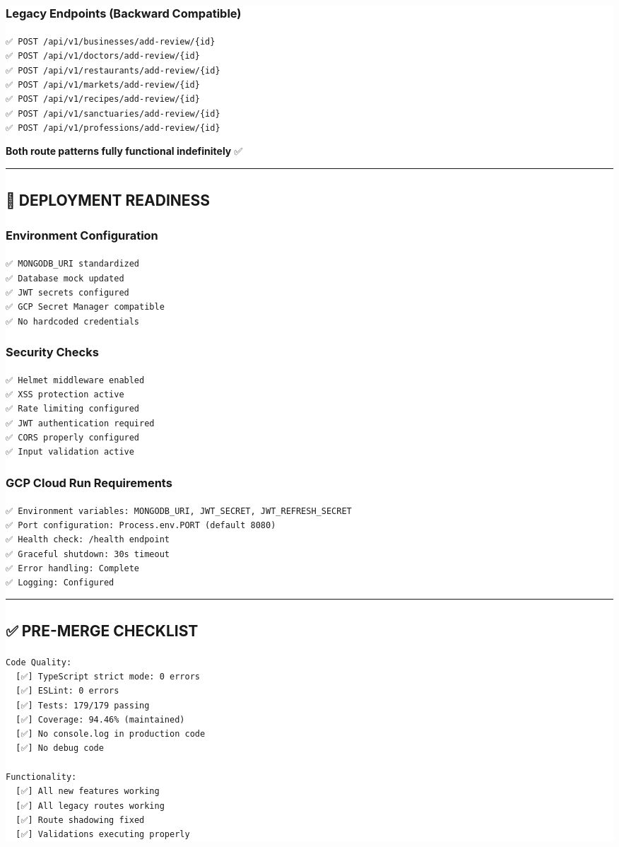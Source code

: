 ### Legacy Endpoints (Backward Compatible)
```
✅ POST /api/v1/businesses/add-review/{id}
✅ POST /api/v1/doctors/add-review/{id}
✅ POST /api/v1/restaurants/add-review/{id}
✅ POST /api/v1/markets/add-review/{id}
✅ POST /api/v1/recipes/add-review/{id}
✅ POST /api/v1/sanctuaries/add-review/{id}
✅ POST /api/v1/professions/add-review/{id}
```

**Both route patterns fully functional indefinitely** ✅

---

## 🔐 DEPLOYMENT READINESS

### Environment Configuration
```
✅ MONGODB_URI standardized
✅ Database mock updated
✅ JWT secrets configured
✅ GCP Secret Manager compatible
✅ No hardcoded credentials
```

### Security Checks
```
✅ Helmet middleware enabled
✅ XSS protection active
✅ Rate limiting configured
✅ JWT authentication required
✅ CORS properly configured
✅ Input validation active
```

### GCP Cloud Run Requirements
```
✅ Environment variables: MONGODB_URI, JWT_SECRET, JWT_REFRESH_SECRET
✅ Port configuration: Process.env.PORT (default 8080)
✅ Health check: /health endpoint
✅ Graceful shutdown: 30s timeout
✅ Error handling: Complete
✅ Logging: Configured
```

---

## ✅ PRE-MERGE CHECKLIST

```
Code Quality:
  [✅] TypeScript strict mode: 0 errors
  [✅] ESLint: 0 errors
  [✅] Tests: 179/179 passing
  [✅] Coverage: 94.46% (maintained)
  [✅] No console.log in production code
  [✅] No debug code

Functionality:
  [✅] All new features working
  [✅] All legacy routes working
  [✅] Route shadowing fixed
  [✅] Validations executing properly
```
